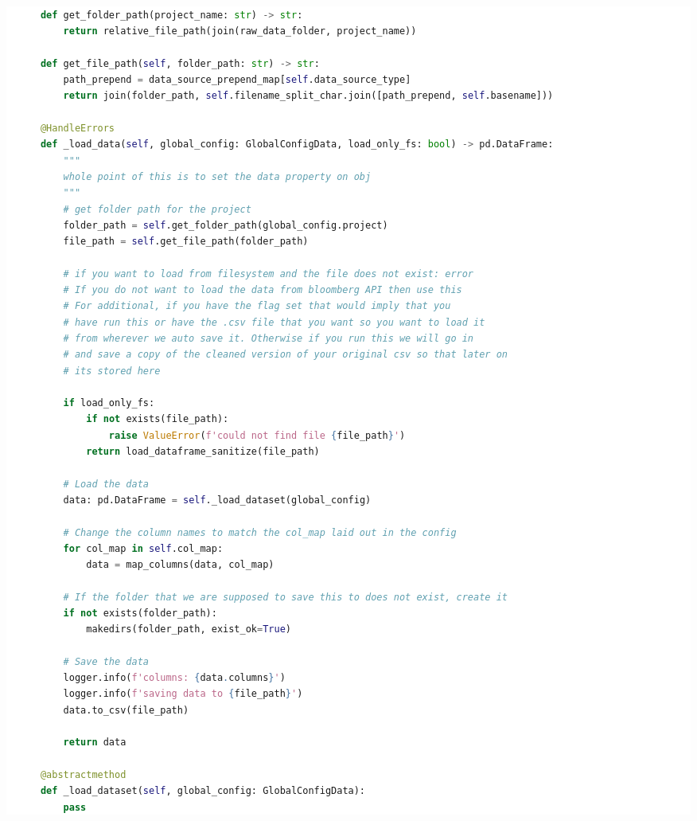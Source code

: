 ```python 
      def get_folder_path(project_name: str) -> str:
          return relative_file_path(join(raw_data_folder, project_name))

      def get_file_path(self, folder_path: str) -> str:
          path_prepend = data_source_prepend_map[self.data_source_type]
          return join(folder_path, self.filename_split_char.join([path_prepend, self.basename]))

      @HandleErrors
      def _load_data(self, global_config: GlobalConfigData, load_only_fs: bool) -> pd.DataFrame:
          """
          whole point of this is to set the data property on obj
          """
          # get folder path for the project
          folder_path = self.get_folder_path(global_config.project)
          file_path = self.get_file_path(folder_path)

          # if you want to load from filesystem and the file does not exist: error
          # If you do not want to load the data from bloomberg API then use this
          # For additional, if you have the flag set that would imply that you
          # have run this or have the .csv file that you want so you want to load it
          # from wherever we auto save it. Otherwise if you run this we will go in
          # and save a copy of the cleaned version of your original csv so that later on
          # its stored here
          
          if load_only_fs:
              if not exists(file_path):
                  raise ValueError(f'could not find file {file_path}')
              return load_dataframe_sanitize(file_path)

          # Load the data
          data: pd.DataFrame = self._load_dataset(global_config)

          # Change the column names to match the col_map laid out in the config
          for col_map in self.col_map:
              data = map_columns(data, col_map)

          # If the folder that we are supposed to save this to does not exist, create it
          if not exists(folder_path):
              makedirs(folder_path, exist_ok=True)

          # Save the data
          logger.info(f'columns: {data.columns}')
          logger.info(f'saving data to {file_path}')
          data.to_csv(file_path)

          return data

      @abstractmethod
      def _load_dataset(self, global_config: GlobalConfigData):
          pass
```

